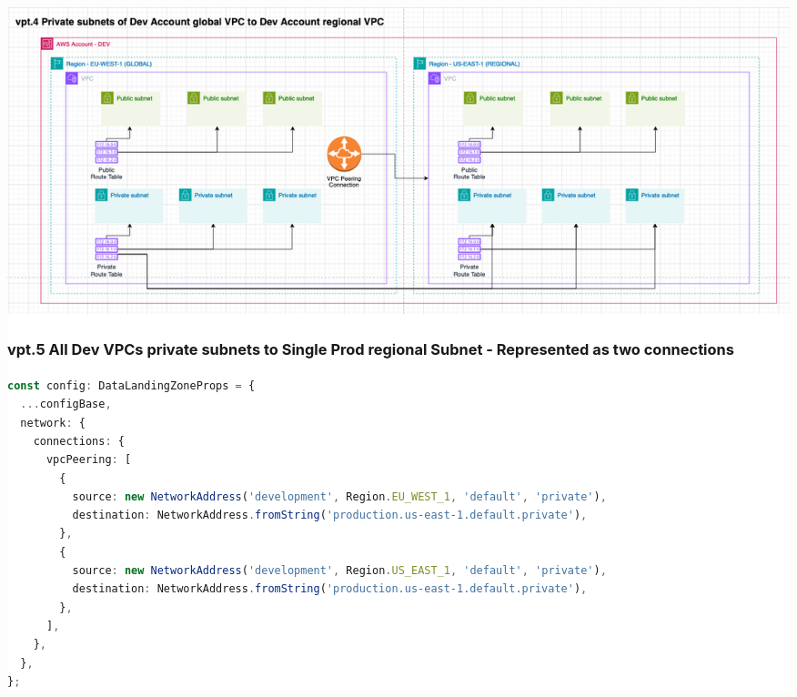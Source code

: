 ![vpt_4.png](vpt_4.png)

### vpt.5 All Dev VPCs private subnets to Single Prod regional Subnet - Represented as two connections

```ts
const config: DataLandingZoneProps = {
  ...configBase,
  network: {
    connections: {
      vpcPeering: [
        {
          source: new NetworkAddress('development', Region.EU_WEST_1, 'default', 'private'),
          destination: NetworkAddress.fromString('production.us-east-1.default.private'),
        },
        {
          source: new NetworkAddress('development', Region.US_EAST_1, 'default', 'private'),
          destination: NetworkAddress.fromString('production.us-east-1.default.private'),
        },
      ],
    },
  },
};
```
